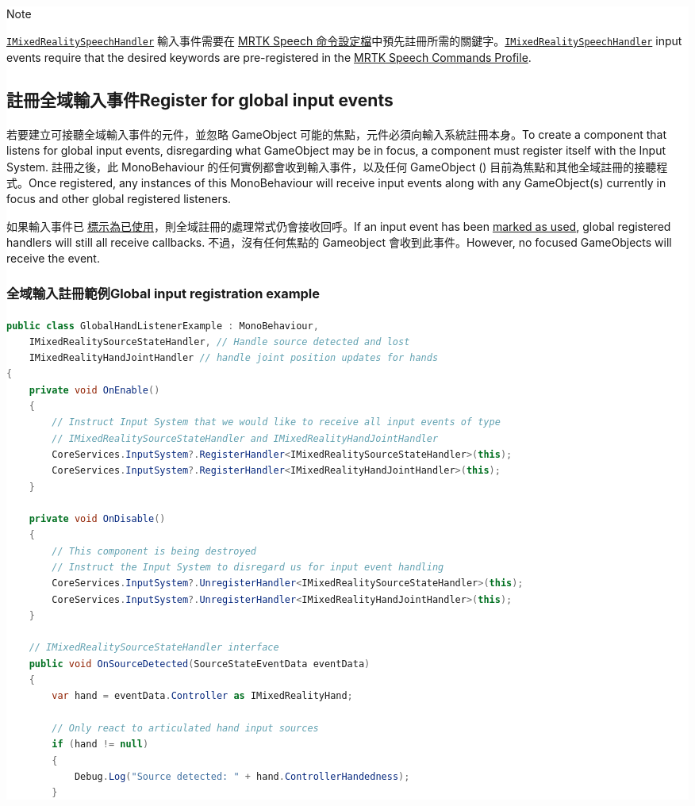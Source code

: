 ```c#
```

> [!NOTE]
> <span data-ttu-id="bad50-169">[`IMixedRealitySpeechHandler`](xref:Microsoft.MixedReality.Toolkit.Input.IMixedRealitySpeechHandler) 輸入事件需要在 [MRTK Speech 命令設定檔](Speech.md)中預先註冊所需的關鍵字。</span><span class="sxs-lookup"><span data-stu-id="bad50-169">[`IMixedRealitySpeechHandler`](xref:Microsoft.MixedReality.Toolkit.Input.IMixedRealitySpeechHandler) input events require that the desired keywords are pre-registered in the [MRTK Speech Commands Profile](Speech.md).</span></span>

## <a name="register-for-global-input-events"></a><span data-ttu-id="bad50-170">註冊全域輸入事件</span><span class="sxs-lookup"><span data-stu-id="bad50-170">Register for global input events</span></span>

<span data-ttu-id="bad50-171">若要建立可接聽全域輸入事件的元件，並忽略 GameObject 可能的焦點，元件必須向輸入系統註冊本身。</span><span class="sxs-lookup"><span data-stu-id="bad50-171">To create a component that listens for global input events, disregarding what GameObject may be in focus, a component must register itself with the Input System.</span></span> <span data-ttu-id="bad50-172">註冊之後，此 MonoBehaviour 的任何實例都會收到輸入事件，以及任何 GameObject () 目前為焦點和其他全域註冊的接聽程式。</span><span class="sxs-lookup"><span data-stu-id="bad50-172">Once registered, any instances of this MonoBehaviour will receive input events along with any GameObject(s) currently in focus and other global registered listeners.</span></span>

<span data-ttu-id="bad50-173">如果輸入事件已 [標示為已使用](#how-to-stop-input-events)，則全域註冊的處理常式仍會接收回呼。</span><span class="sxs-lookup"><span data-stu-id="bad50-173">If an input event has been [marked as used](#how-to-stop-input-events), global registered handlers will still all receive callbacks.</span></span> <span data-ttu-id="bad50-174">不過，沒有任何焦點的 Gameobject 會收到此事件。</span><span class="sxs-lookup"><span data-stu-id="bad50-174">However, no focused GameObjects will receive the event.</span></span>

### <a name="global-input-registration-example"></a><span data-ttu-id="bad50-175">全域輸入註冊範例</span><span class="sxs-lookup"><span data-stu-id="bad50-175">Global input registration example</span></span>

```c#
public class GlobalHandListenerExample : MonoBehaviour,
    IMixedRealitySourceStateHandler, // Handle source detected and lost
    IMixedRealityHandJointHandler // handle joint position updates for hands
{
    private void OnEnable()
    {
        // Instruct Input System that we would like to receive all input events of type
        // IMixedRealitySourceStateHandler and IMixedRealityHandJointHandler
        CoreServices.InputSystem?.RegisterHandler<IMixedRealitySourceStateHandler>(this);
        CoreServices.InputSystem?.RegisterHandler<IMixedRealityHandJointHandler>(this);
    }

    private void OnDisable()
    {
        // This component is being destroyed
        // Instruct the Input System to disregard us for input event handling
        CoreServices.InputSystem?.UnregisterHandler<IMixedRealitySourceStateHandler>(this);
        CoreServices.InputSystem?.UnregisterHandler<IMixedRealityHandJointHandler>(this);
    }

    // IMixedRealitySourceStateHandler interface
    public void OnSourceDetected(SourceStateEventData eventData)
    {
        var hand = eventData.Controller as IMixedRealityHand;

        // Only react to articulated hand input sources
        if (hand != null)
        {
            Debug.Log("Source detected: " + hand.ControllerHandedness);
        }
```